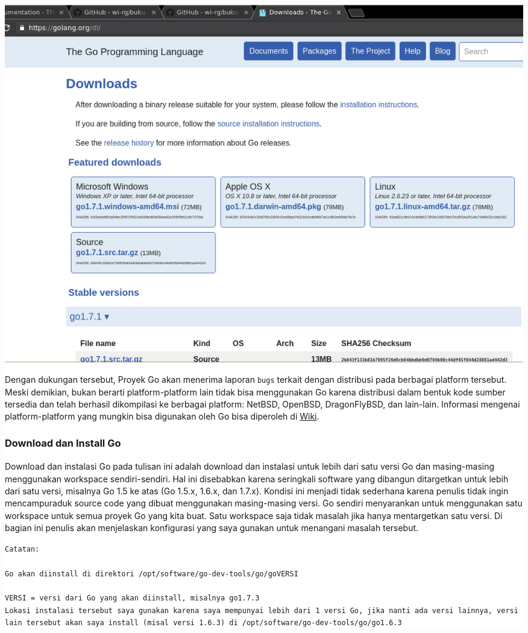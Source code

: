 ![Repository downloads Go](images/download-go.png)

Dengan dukungan tersebut, Proyek Go akan menerima laporan `bugs` terkait dengan distribusi pada berbagai platform tersebut. Meski demikian, bukan berarti platform-platform lain tidak bisa menggunakan Go karena distribusi dalam bentuk kode sumber tersedia dan telah berhasil dikompilasi ke berbagai platform: NetBSD, OpenBSD, DragonFlyBSD, dan lain-lain. Informasi mengenai platform-platform yang mungkin bisa digunakan oleh Go bisa diperoleh di [Wiki](https://github.com/golang/go/wiki#platform-specific-information).

### Download dan Install Go

Download dan instalasi Go pada tulisan ini adalah download dan instalasi untuk lebih dari satu versi Go dan masing-masing menggunakan workspace sendiri-sendiri. Hal ini disebabkan karena seringkali software yang dibangun ditargetkan untuk lebih dari satu versi, misalnya Go 1.5 ke atas (Go 1.5.x, 1.6.x, dan 1.7.x). Kondisi ini menjadi tidak sederhana karena penulis tidak ingin mencampuraduk source code yang dibuat menggunakan masing-masing versi. Go sendiri menyarankan untuk menggunakan satu workspace untuk semua proyek Go yang kita buat. Satu workspace saja tidak masalah jika hanya mentargetkan satu versi. Di bagian ini penulis akan menjelaskan konfigurasi yang saya gunakan untuk menangani masalah tersebut.

~~~
Catatan:

Go akan diinstall di direktori /opt/software/go-dev-tools/go/goVERSI

VERSI = versi dari Go yang akan diinstall, misalnya go1.7.3
Lokasi instalasi tersebut saya gunakan karena saya mempunyai lebih dari 1 versi Go, jika nanti ada versi lainnya, versi lain tersebut akan saya install (misal versi 1.6.3) di /opt/software/go-dev-tools/go/go1.6.3
~~~
